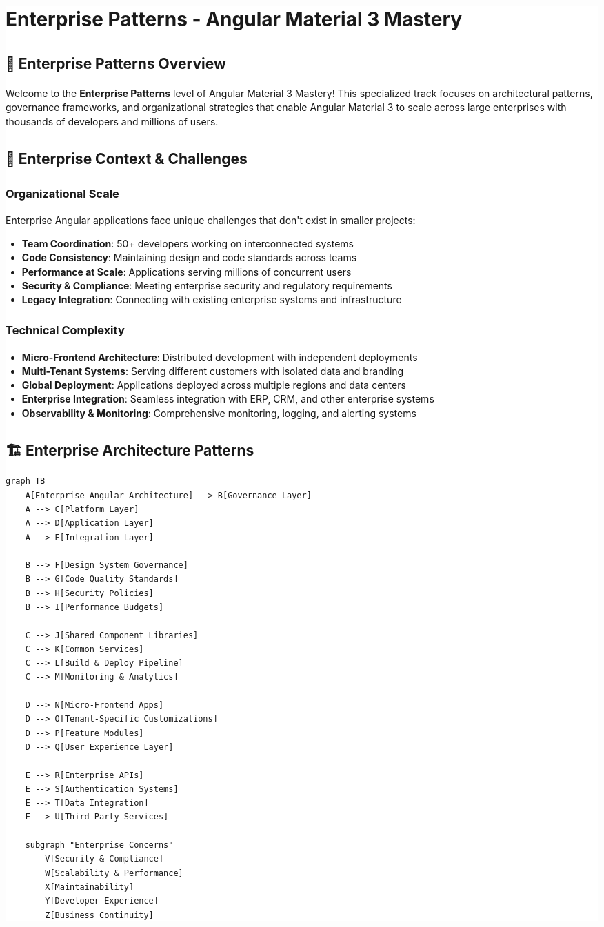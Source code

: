 # Enterprise Patterns - Angular Material 3 Mastery

## 🏢 **Enterprise Patterns Overview**

Welcome to the **Enterprise Patterns** level of Angular Material 3 Mastery! This specialized track focuses on architectural patterns, governance frameworks, and organizational strategies that enable Angular Material 3 to scale across large enterprises with thousands of developers and millions of users.

## 🎯 **Enterprise Context & Challenges**

### **Organizational Scale**
Enterprise Angular applications face unique challenges that don't exist in smaller projects:
- **Team Coordination**: 50+ developers working on interconnected systems
- **Code Consistency**: Maintaining design and code standards across teams
- **Performance at Scale**: Applications serving millions of concurrent users
- **Security & Compliance**: Meeting enterprise security and regulatory requirements
- **Legacy Integration**: Connecting with existing enterprise systems and infrastructure

### **Technical Complexity**
- **Micro-Frontend Architecture**: Distributed development with independent deployments
- **Multi-Tenant Systems**: Serving different customers with isolated data and branding
- **Global Deployment**: Applications deployed across multiple regions and data centers
- **Enterprise Integration**: Seamless integration with ERP, CRM, and other enterprise systems
- **Observability & Monitoring**: Comprehensive monitoring, logging, and alerting systems

## 🏗️ **Enterprise Architecture Patterns**

```mermaid
graph TB
    A[Enterprise Angular Architecture] --> B[Governance Layer]
    A --> C[Platform Layer]
    A --> D[Application Layer]
    A --> E[Integration Layer]
    
    B --> F[Design System Governance]
    B --> G[Code Quality Standards]
    B --> H[Security Policies]
    B --> I[Performance Budgets]
    
    C --> J[Shared Component Libraries]
    C --> K[Common Services]
    C --> L[Build & Deploy Pipeline]
    C --> M[Monitoring & Analytics]
    
    D --> N[Micro-Frontend Apps]
    D --> O[Tenant-Specific Customizations]
    D --> P[Feature Modules]
    D --> Q[User Experience Layer]
    
    E --> R[Enterprise APIs]
    E --> S[Authentication Systems]
    E --> T[Data Integration]
    E --> U[Third-Party Services]
    
    subgraph "Enterprise Concerns"
        V[Security & Compliance]
        W[Scalability & Performance]
        X[Maintainability]
        Y[Developer Experience]
        Z[Business Continuity]
```
